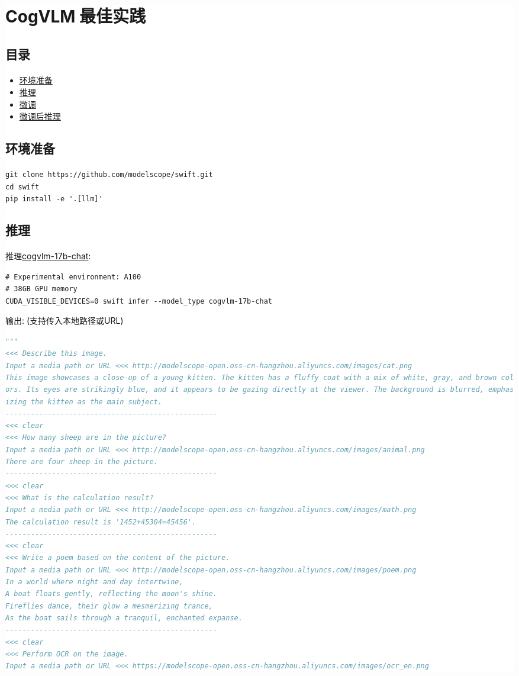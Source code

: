 
# CogVLM 最佳实践

## 目录
- [环境准备](#环境准备)
- [推理](#推理)
- [微调](#微调)
- [微调后推理](#微调后推理)


## 环境准备
```shell
git clone https://github.com/modelscope/swift.git
cd swift
pip install -e '.[llm]'
```

## 推理

推理[cogvlm-17b-chat](https://modelscope.cn/models/ZhipuAI/cogvlm-chat/summary):
```shell
# Experimental environment: A100
# 38GB GPU memory
CUDA_VISIBLE_DEVICES=0 swift infer --model_type cogvlm-17b-chat
```

输出: (支持传入本地路径或URL)
```python
"""
<<< Describe this image.
Input a media path or URL <<< http://modelscope-open.oss-cn-hangzhou.aliyuncs.com/images/cat.png
This image showcases a close-up of a young kitten. The kitten has a fluffy coat with a mix of white, gray, and brown colors. Its eyes are strikingly blue, and it appears to be gazing directly at the viewer. The background is blurred, emphasizing the kitten as the main subject.
--------------------------------------------------
<<< clear
<<< How many sheep are in the picture?
Input a media path or URL <<< http://modelscope-open.oss-cn-hangzhou.aliyuncs.com/images/animal.png
There are four sheep in the picture.
--------------------------------------------------
<<< clear
<<< What is the calculation result?
Input a media path or URL <<< http://modelscope-open.oss-cn-hangzhou.aliyuncs.com/images/math.png
The calculation result is '1452+45304=45456'.
--------------------------------------------------
<<< clear
<<< Write a poem based on the content of the picture.
Input a media path or URL <<< http://modelscope-open.oss-cn-hangzhou.aliyuncs.com/images/poem.png
In a world where night and day intertwine,
A boat floats gently, reflecting the moon's shine.
Fireflies dance, their glow a mesmerizing trance,
As the boat sails through a tranquil, enchanted expanse.
--------------------------------------------------
<<< clear
<<< Perform OCR on the image.
Input a media path or URL <<< https://modelscope-open.oss-cn-hangzhou.aliyuncs.com/images/ocr_en.png
```